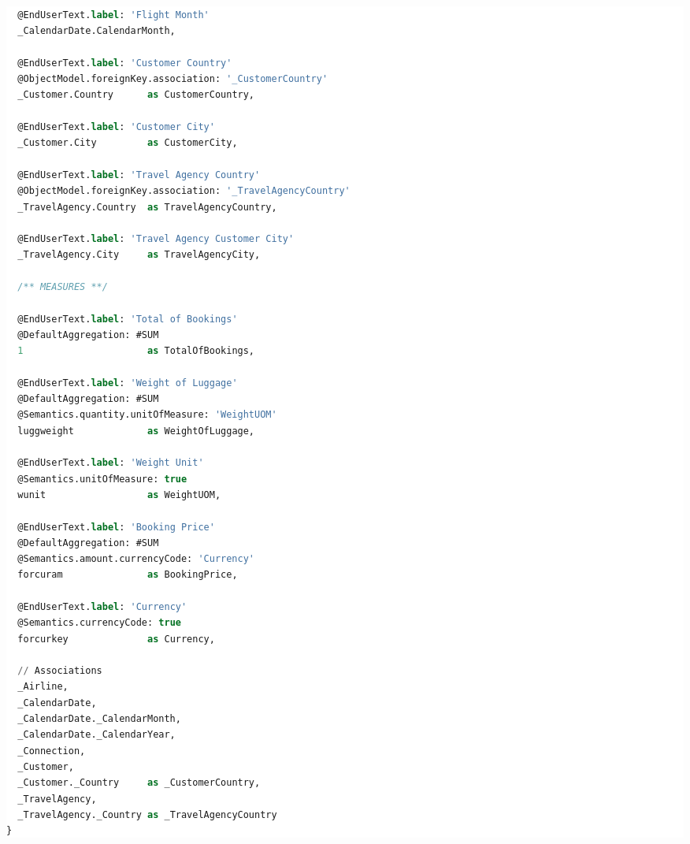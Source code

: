 ```sql
  @EndUserText.label: 'Flight Month'
  _CalendarDate.CalendarMonth,

  @EndUserText.label: 'Customer Country'
  @ObjectModel.foreignKey.association: '_CustomerCountry'
  _Customer.Country      as CustomerCountry,

  @EndUserText.label: 'Customer City'
  _Customer.City         as CustomerCity,

  @EndUserText.label: 'Travel Agency Country'
  @ObjectModel.foreignKey.association: '_TravelAgencyCountry'
  _TravelAgency.Country  as TravelAgencyCountry,

  @EndUserText.label: 'Travel Agency Customer City'
  _TravelAgency.City     as TravelAgencyCity,

  /** MEASURES **/

  @EndUserText.label: 'Total of Bookings'
  @DefaultAggregation: #SUM
  1                      as TotalOfBookings,

  @EndUserText.label: 'Weight of Luggage'
  @DefaultAggregation: #SUM
  @Semantics.quantity.unitOfMeasure: 'WeightUOM'
  luggweight             as WeightOfLuggage,

  @EndUserText.label: 'Weight Unit'
  @Semantics.unitOfMeasure: true
  wunit                  as WeightUOM,

  @EndUserText.label: 'Booking Price'
  @DefaultAggregation: #SUM
  @Semantics.amount.currencyCode: 'Currency'
  forcuram               as BookingPrice,

  @EndUserText.label: 'Currency'
  @Semantics.currencyCode: true
  forcurkey              as Currency,

  // Associations
  _Airline,
  _CalendarDate,
  _CalendarDate._CalendarMonth,
  _CalendarDate._CalendarYear,
  _Connection,
  _Customer,
  _Customer._Country     as _CustomerCountry,
  _TravelAgency,
  _TravelAgency._Country as _TravelAgencyCountry
}
```

